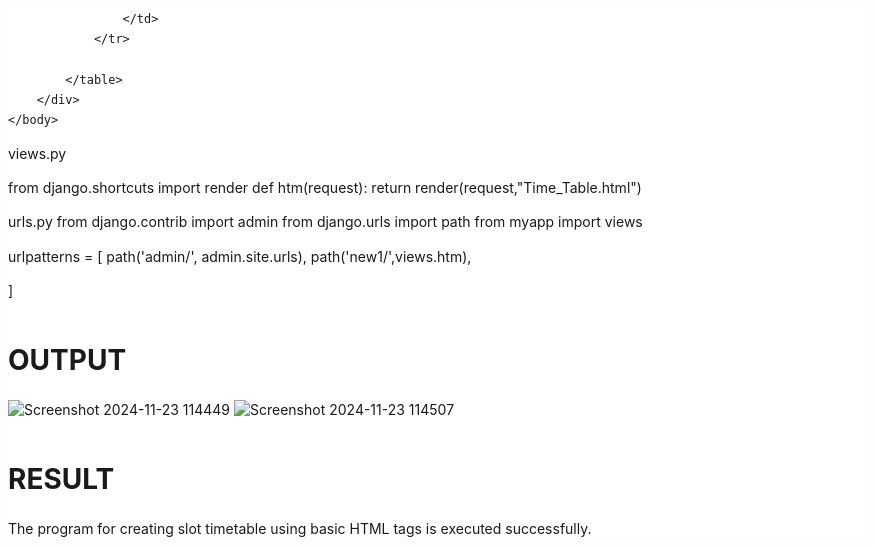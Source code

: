                     </td>
                </tr>
 
            </table>
        </div>
    </body>
</html>

views.py

from django.shortcuts import render
def htm(request):
    return render(request,"Time_Table.html")

urls.py
from django.contrib import admin
from django.urls import path
from myapp import views

urlpatterns = [
    path('admin/', admin.site.urls),
    path('new1/',views.htm),

]


# OUTPUT

![Screenshot 2024-11-23 114449](https://github.com/user-attachments/assets/6d5c2a76-d4c3-414c-b6e3-72fd5292d8c6)
![Screenshot 2024-11-23 114507](https://github.com/user-attachments/assets/9c5fcdb0-422b-49a6-9363-64fb55d7476f)

# RESULT
The program for creating slot timetable using basic HTML tags is executed successfully.
